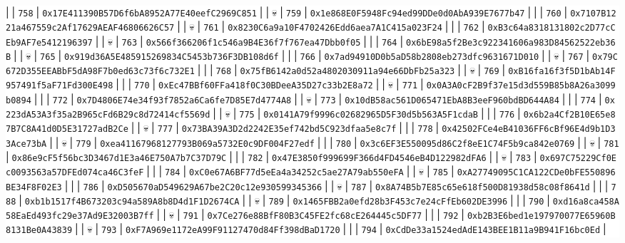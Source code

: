 |  | `758` | `0x17E411390B57D6f6bA8952A77E40eefC2969C851` |
| 💀 | `759` | `0x1e868E0F5948Fc94ed99DDe0d0AbA939E7677b47` |
|  | `760` | `0x7107B1221a467559c2Af17629AEAF46806626C57` |
| 💀 | `761` | `0x8230C6a9a10F4702426Edd6aea7A1C415a023F24` |
|  | `762` | `0xB3c64a8318131802c2D77cCEb9AF7e5412196397` |
| 💀 | `763` | `0x566f366206f1c546a9B4E36f7f767ea47Dbb0f05` |
|  | `764` | `0x6bE98a5f2Be3c922341606a983D84562522eb36B` |
| 💀 | `765` | `0x919d36A5E485915269834C5453b736F3DB108d6f` |
|  | `766` | `0x7ad94910D0b5aD58b2808eb273dfc9631671D010` |
| 💀 | `767` | `0x79C672D355EEABbF5dA98F7b0ed63c73f6c732E1` |
|  | `768` | `0x75fB6142a0d52a4802030911a94e66DbFb25a323` |
| 💀 | `769` | `0xB16fa16f3f5D1bAb14F957491f5aF71Fd300E498` |
|  | `770` | `0xEc47BBf60FFa418f0C30BDeeA35D27c33b2E8a72` |
| 💀 | `771` | `0x0A3A0cF2B9f37e15d3d559B85b8A26a3099b0894` |
|  | `772` | `0x7D4806E74e34f93f7852a6Ca6fe7D85E7d4774A8` |
| 💀 | `773` | `0x10dB58ac561D065471EbA8B3eeF960bdBD644A84` |
|  | `774` | `0x223dA53A3f35a2B965cFd6B29c8d72414cf5569d` |
| 💀 | `775` | `0x0141A79f9996c02682965D5F30d5b563A5F1cdaB` |
|  | `776` | `0x6b2a4Cf2B10E65e87B7C8A41d0D5E31727adB2Ce` |
| 💀 | `777` | `0x73BA39A3D2d2242E35ef742bd5C923dfaa5e8c7f` |
|  | `778` | `0x42502FCe4eB41036FF6cBf96E4d9b1D33Ace73bA` |
| 💀 | `779` | `0xea41167968127793B069a5732E0c9DF004F27edf` |
|  | `780` | `0x3c6EF3E550095d86C2f8eE1C74F5b9ca842e0769` |
| 💀 | `781` | `0x86e9cF5f56bc3D3467d1E3a46E750A7b7C37D79C` |
|  | `782` | `0x47E3850f999699F366d4FD4546eB4D122982dFA6` |
| 💀 | `783` | `0x697C75229Cf0Ec0093563a57DFEd074ca46C3feF` |
|  | `784` | `0xC0e67A6BF77d5eEa4a34252c5ae27A79ab550eFA` |
| 💀 | `785` | `0xA27749095C1CA122CDe0bFE550896BE34F8F02E3` |
|  | `786` | `0xD505670aD549629A67be2C20c12e930599345366` |
| 💀 | `787` | `0x8A74B5b7E85c65e618f500D81938d58c08f8641d` |
|  | `788` | `0xb1b1517f4B673203c94a589A8b8D4d1F1D2674CA` |
| 💀 | `789` | `0x1465FBB2a0efd28b3F453c7e24cFfEb602DE3996` |
|  | `790` | `0xd16a8ca458A58EaEd493fc29e37Ad9E32003B7ff` |
| 💀 | `791` | `0x7Ce276e88BfF80B3C45FE2fc68cE264445c5DF77` |
|  | `792` | `0xb2B3E6bed1e197970077E65960B8131Be0A43839` |
| 💀 | `793` | `0xF7A969e1172eA99F91127470d84Ff398dBaD1720` |
|  | `794` | `0xCdDe33a1524edAdE143BEE1B11a9B941F16bc0Ed` |